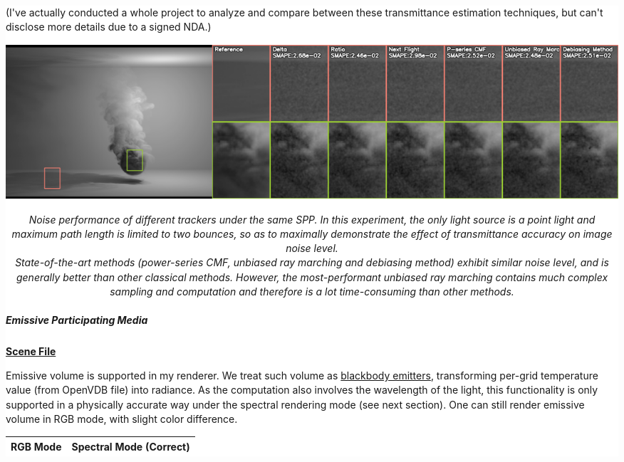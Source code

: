 (I've actually conducted a whole project to analyze and compare between these transmittance estimation techniques, but can't disclose more details due to a signed NDA.)

<p align="center"><img src="./img/TransmittanceMaxTwoBounce.png"></p>
<p align="center"><i>Noise performance of different trackers under the same SPP. In this experiment, the only light source is a point light and maximum path length is limited to two bounces, so as to maximally demonstrate the effect of transmittance accuracy on image noise level.<br>State-of-the-art methods (power-series CMF, unbiased ray marching and debiasing method) exhibit similar noise level, and is generally better than other classical methods. However, the most-performant unbiased ray marching contains much complex sampling and computation and therefore is a lot time-consuming than other methods.</i></p>

##### Emissive Participating Media
[**Scene File**](scene/xml/cbox_volpath_emission_128spp.xml)

Emissive volume is supported in my renderer. We treat such volume as [blackbody emitters](https://pbr-book.org/3ed-2018/Light_Sources/Light_Emission#BlackbodyEmitters), transforming per-grid temperature value (from OpenVDB file) into radiance. As the computation also involves the wavelength of the light, this functionality is only supported in a physically accurate way under the spectral rendering mode (see next section). One can still render emissive volume in RGB mode, with slight color difference.

| RGB Mode | Spectral Mode (Correct)  |
| ----------------------- | ------------------- |
